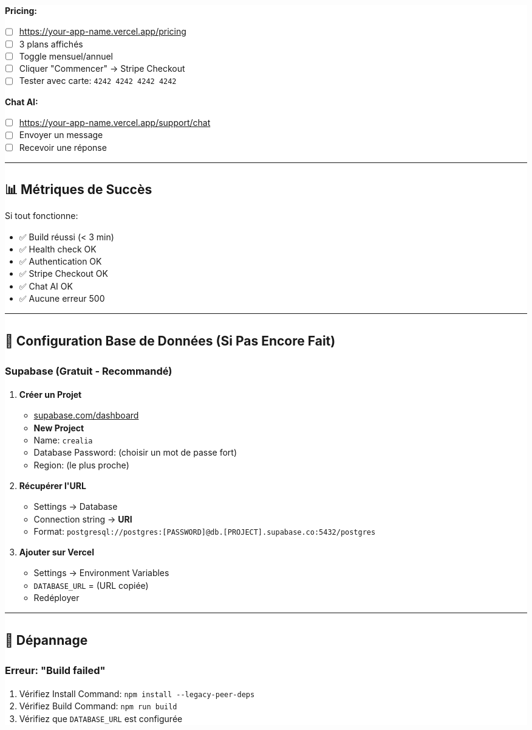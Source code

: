 **Pricing:**
- [ ] https://your-app-name.vercel.app/pricing
- [ ] 3 plans affichés
- [ ] Toggle mensuel/annuel
- [ ] Cliquer "Commencer" → Stripe Checkout
- [ ] Tester avec carte: `4242 4242 4242 4242`

**Chat AI:**
- [ ] https://your-app-name.vercel.app/support/chat
- [ ] Envoyer un message
- [ ] Recevoir une réponse

---

## 📊 Métriques de Succès

Si tout fonctionne:
- ✅ Build réussi (< 3 min)
- ✅ Health check OK
- ✅ Authentication OK
- ✅ Stripe Checkout OK
- ✅ Chat AI OK
- ✅ Aucune erreur 500

---

## 🔧 Configuration Base de Données (Si Pas Encore Fait)

### **Supabase (Gratuit - Recommandé)**

1. **Créer un Projet**
   - [supabase.com/dashboard](https://supabase.com/dashboard)
   - **New Project**
   - Name: `crealia`
   - Database Password: (choisir un mot de passe fort)
   - Region: (le plus proche)

2. **Récupérer l'URL**
   - Settings → Database
   - Connection string → **URI**
   - Format: `postgresql://postgres:[PASSWORD]@db.[PROJECT].supabase.co:5432/postgres`

3. **Ajouter sur Vercel**
   - Settings → Environment Variables
   - `DATABASE_URL` = (URL copiée)
   - Redéployer

---

## 🐛 Dépannage

### **Erreur: "Build failed"**
1. Vérifiez Install Command: `npm install --legacy-peer-deps`
2. Vérifiez Build Command: `npm run build`
3. Vérifiez que `DATABASE_URL` est configurée
